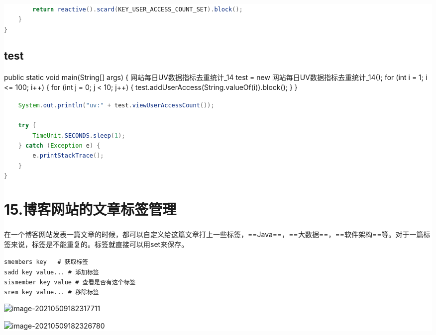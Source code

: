 ~~~java
        return reactive().scard(KEY_USER_ACCESS_COUNT_SET).block();
    }
}
~~~





## test

public static void main(String[] args) {
        网站每日UV数据指标去重统计_14 test = new 网站每日UV数据指标去重统计_14();
        for (int i = 1; i <= 100; i++) {
            for (int j = 0; j < 10; j++) {
                test.addUserAccess(String.valueOf(i)).block();
            }
        }

```java
    System.out.println("uv:" + test.viewUserAccessCount());

    try {
        TimeUnit.SECONDS.sleep(1);
    } catch (Exception e) {
        e.printStackTrace();
    }
}
```







# 15.博客网站的文章标签管理

在一个博客网站发表一篇文章的时候，都可以自定义给这篇文章打上一些标签，==Java==，==大数据==，==软件架构==等。对于一篇标签来说，标签是不能重复的。标签就直接可以用set来保存。

~~~
smembers key   # 获取标签
sadd key value... # 添加标签
sismember key value # 查看是否有这个标签
srem key value... # 移除标签
~~~





![image-20210509182317711](https://gitee.com/likeloveC/picture_bed/raw/master/img/8.26/20210509182332.png)



![image-20210509182326780](https://gitee.com/likeloveC/picture_bed/raw/master/img/8.26/20210509182328.png)

